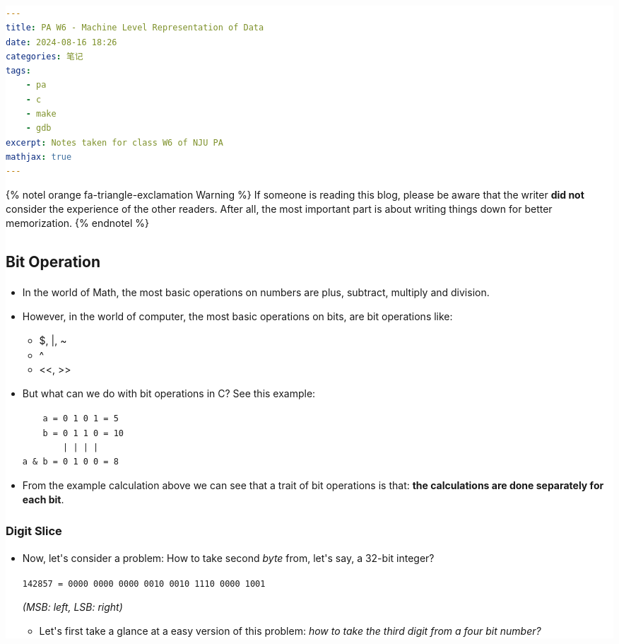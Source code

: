 ```yaml
---
title: PA W6 - Machine Level Representation of Data
date: 2024-08-16 18:26
categories: 笔记
tags:
    - pa
    - c
    - make
    - gdb
excerpt: Notes taken for class W6 of NJU PA
mathjax: true
---
```


{% notel orange fa-triangle-exclamation Warning %}
If someone is reading this blog, please be aware that the writer **did not** consider the experience of the other readers.
After all, the most important part is about writing things down for better memorization.
{% endnotel %}

## Bit Operation

-   In the world of Math, the most basic operations on numbers are plus, subtract, multiply and division.
-   However, in the world of computer, the most basic operations on bits, are bit operations like:

    -   $, |, ~
    -   ^
    -   <<, >>

-   But what can we do with bit operations in C? See this example:

    ```plaintext
        a = 0 1 0 1 = 5
        b = 0 1 1 0 = 10
            | | | |
    a & b = 0 1 0 0 = 8
    ```

-   From the example calculation above we can see that a trait of bit operations is that: **the calculations are done separately for each bit**.

### Digit Slice

-   Now, let's consider a problem: How to take second _byte_ from, let's say, a 32-bit integer?

    ```plaintext
    142857 = 0000 0000 0000 0010 0010 1110 0000 1001
    ```

    _(MSB: left, LSB: right)_

    -   Let's first take a glance at a easy version of this problem: _how to take the third digit from a four bit number?_
